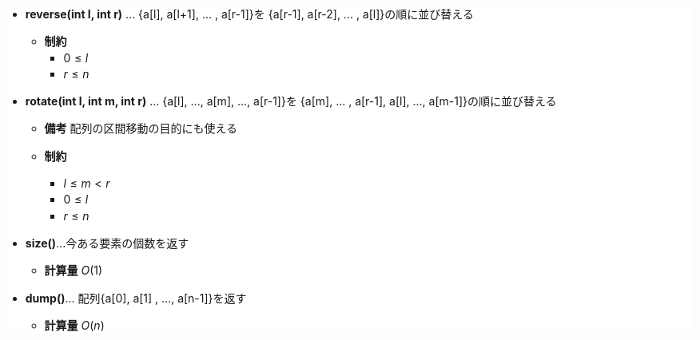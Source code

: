 - **reverse(int l, int r)** ... {a[l], a[l+1], ... , a[r-1]}を {a[r-1], a[r-2], ... , a[l]}の順に並び替える
    
    - **制約**
        - $0 \le l$
        - $r \le n$

- **rotate(int l, int m, int r)** ... {a[l], ..., a[m], ..., a[r-1]}を {a[m], ... , a[r-1], a[l], ..., a[m-1]}の順に並び替える
    - **備考**
    配列の区間移動の目的にも使える
    
    - **制約**
        - $l \le m < r$
        - $0 \le l$
        - $r \le n$

- **size()**...今ある要素の個数を返す
    - **計算量**
    $O(1)$
    
- **dump()**... 配列{a[0], a[1] , ..., a[n-1]}を返す
    - **計算量**
    $O(n)$

